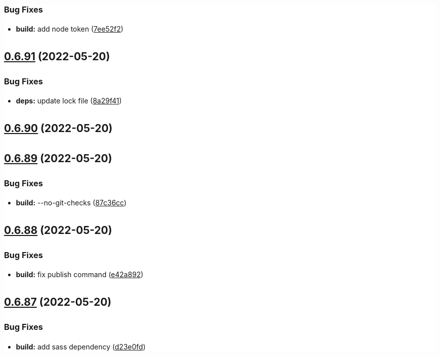
### Bug Fixes

* **build:** add node token ([7ee52f2](https://github.com/nghiant/connect-air-frontend//commit/7ee52f2c229113c3a123089b138653fe82aaa9d6))



## [0.6.91](https://github.com/nghiant/connect-air-frontend//compare/0.6.90...0.6.91) (2022-05-20)


### Bug Fixes

* **deps:** update lock file ([8a29f41](https://github.com/nghiant/connect-air-frontend//commit/8a29f413e3c924429066c68f7d87736a666bf2d2))



## [0.6.90](https://github.com/nghiant/connect-air-frontend//compare/0.6.89...0.6.90) (2022-05-20)



## [0.6.89](https://github.com/nghiant/connect-air-frontend//compare/0.6.88...0.6.89) (2022-05-20)


### Bug Fixes

* **build:** --no-git-checks ([87c36cc](https://github.com/nghiant/connect-air-frontend//commit/87c36cc4da5f6fb864ee8c4197a4b01059e1a0b6))



## [0.6.88](https://github.com/nghiant/connect-air-frontend//compare/0.6.87...0.6.88) (2022-05-20)


### Bug Fixes

* **build:** fix publish command ([e42a892](https://github.com/nghiant/connect-air-frontend//commit/e42a892dac6e341908a729cd72b014b346fd75bd))



## [0.6.87](https://github.com/nghiant/connect-air-frontend//compare/0.6.86...0.6.87) (2022-05-20)


### Bug Fixes

* **build:** add sass dependency ([d23e0fd](https://github.com/nghiant/connect-air-frontend//commit/d23e0fd1a8865a770fdc6f4735da2f313593d771))

